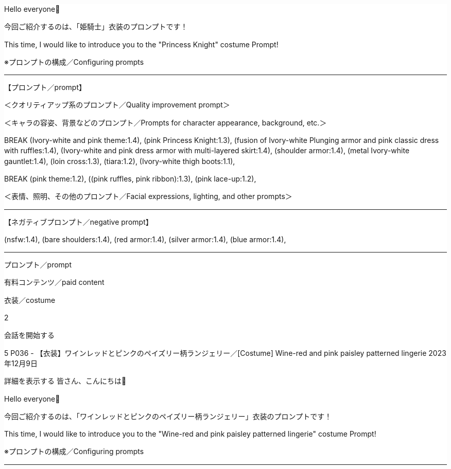 Hello everyone🤗

今回ご紹介するのは、「姫騎士」衣装のプロンプトです！

This time, I would like to introduce you to the "Princess Knight" costume Prompt!

※プロンプトの構成／Configuring prompts

----------------------------------------------------------------------------------------------------------

【プロンプト／prompt】

＜クオリティアップ系のプロンプト／Quality improvement prompt＞

＜キャラの容姿、背景などのプロンプト／Prompts for character appearance, background, etc.＞

BREAK (Ivory-white and pink theme:1.4), (pink Princess Knight:1.3), (fusion of Ivory-white Plunging armor and pink classic dress with ruffles:1.4), (Ivory-white and pink dress armor with multi-layered skirt:1.4), (shoulder armor:1.4), (metal Ivory-white gauntlet:1.4),  (loin cross:1.3), (tiara:1.2), (Ivory-white thigh boots:1.1),

BREAK (pink theme:1.2), ((pink ruffles, pink ribbon):1.3), (pink lace-up:1.2),

＜表情、照明、その他のプロンプト／Facial expressions, lighting, and other prompts＞

----------------------------------------------------------------------------------------------------------

【ネガティブプロンプト／negative prompt】

(nsfw:1.4), (bare shoulders:1.4), (red armor:1.4), (silver armor:1.4), (blue armor:1.4),

----------------------------------------------------------------------------------------------------------

プロンプト／prompt

有料コンテンツ／paid content

衣装／costume


2



会話を開始する

5
P036 - 【衣装】ワインレッドとピンクのペイズリー柄ランジェリー／[Costume] Wine-red and pink paisley patterned lingerie
2023年12月9日

詳細を表示する
皆さん、こんにちは🤗

Hello everyone🤗

今回ご紹介するのは、「ワインレッドとピンクのペイズリー柄ランジェリー」衣装のプロンプトです！

This time, I would like to introduce you to the "Wine-red and pink paisley patterned lingerie" costume Prompt!

※プロンプトの構成／Configuring prompts

----------------------------------------------------------------------------------------------------------
